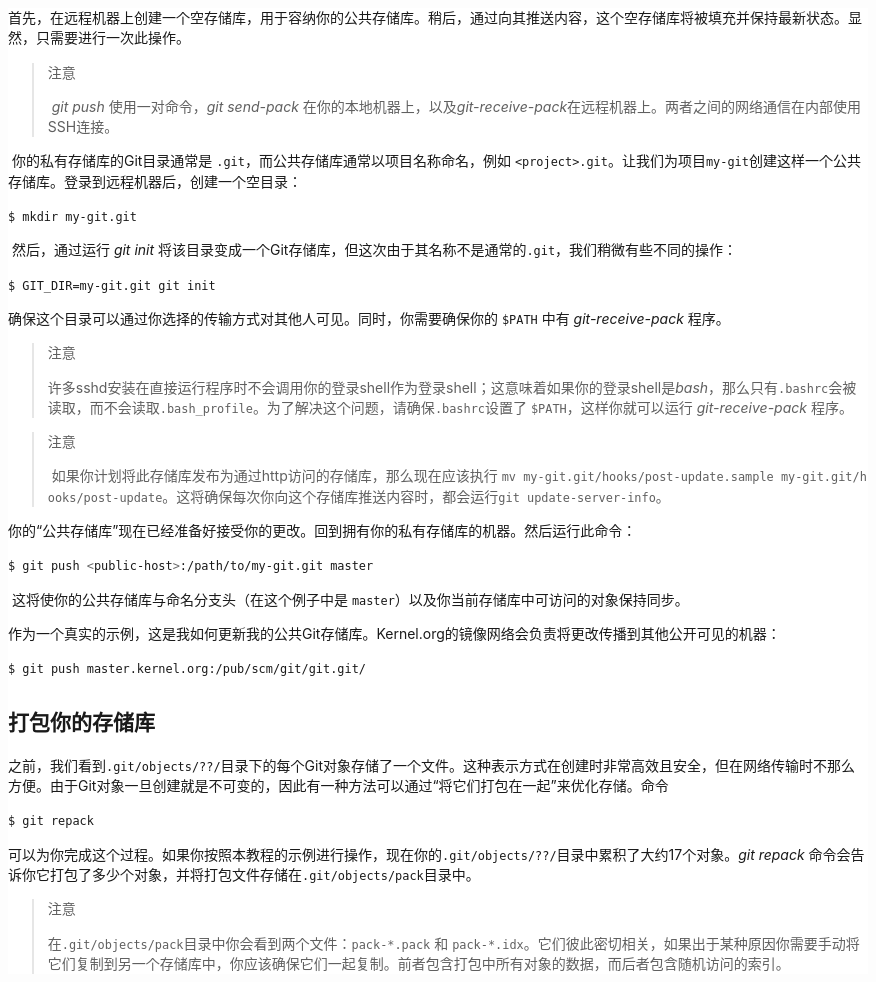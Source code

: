 ​	首先，在远程机器上创建一个空存储库，用于容纳你的公共存储库。稍后，通过向其推送内容，这个空存储库将被填充并保持最新状态。显然，只需要进行一次此操作。

> 注意
>
> ​	*git push* 使用一对命令，*git send-pack* 在你的本地机器上，以及*git-receive-pack*在远程机器上。两者之间的网络通信在内部使用SSH连接。

​	你的私有存储库的Git目录通常是 `.git`，而公共存储库通常以项目名称命名，例如 `<project>.git`。让我们为项目`my-git`创建这样一个公共存储库。登录到远程机器后，创建一个空目录：

``` bash
$ mkdir my-git.git
```

​	然后，通过运行 *git init* 将该目录变成一个Git存储库，但这次由于其名称不是通常的`.git`，我们稍微有些不同的操作：

``` bash
$ GIT_DIR=my-git.git git init
```

​	确保这个目录可以通过你选择的传输方式对其他人可见。同时，你需要确保你的 `$PATH` 中有 *git-receive-pack* 程序。

> 注意
>
> ​	许多sshd安装在直接运行程序时不会调用你的登录shell作为登录shell；这意味着如果你的登录shell是*bash*，那么只有`.bashrc`会被读取，而不会读取`.bash_profile`。为了解决这个问题，请确保`.bashrc`设置了 `$PATH`，这样你就可以运行 *git-receive-pack* 程序。

> 注意
>
> ​	如果你计划将此存储库发布为通过http访问的存储库，那么现在应该执行 `mv my-git.git/hooks/post-update.sample my-git.git/hooks/post-update`。这将确保每次你向这个存储库推送内容时，都会运行`git update-server-info`。

​	你的“公共存储库”现在已经准备好接受你的更改。回到拥有你的私有存储库的机器。然后运行此命令：

``` bash
$ git push <public-host>:/path/to/my-git.git master
```

​	这将使你的公共存储库与命名分支头（在这个例子中是 `master`）以及你当前存储库中可访问的对象保持同步。

​	作为一个真实的示例，这是我如何更新我的公共Git存储库。Kernel.org的镜像网络会负责将更改传播到其他公开可见的机器：

``` bash
$ git push master.kernel.org:/pub/scm/git/git.git/
```

## 打包你的存储库

​	之前，我们看到`.git/objects/??/`目录下的每个Git对象存储了一个文件。这种表示方式在创建时非常高效且安全，但在网络传输时不那么方便。由于Git对象一旦创建就是不可变的，因此有一种方法可以通过“将它们打包在一起”来优化存储。命令

``` bash
$ git repack
```

​	可以为你完成这个过程。如果你按照本教程的示例进行操作，现在你的`.git/objects/??/`目录中累积了大约17个对象。*git repack* 命令会告诉你它打包了多少个对象，并将打包文件存储在`.git/objects/pack`目录中。

> 注意
>
> ​	在`.git/objects/pack`目录中你会看到两个文件：`pack-*.pack` 和 `pack-*.idx`。它们彼此密切相关，如果出于某种原因你需要手动将它们复制到另一个存储库中，你应该确保它们一起复制。前者包含打包中所有对象的数据，而后者包含随机访问的索引。
